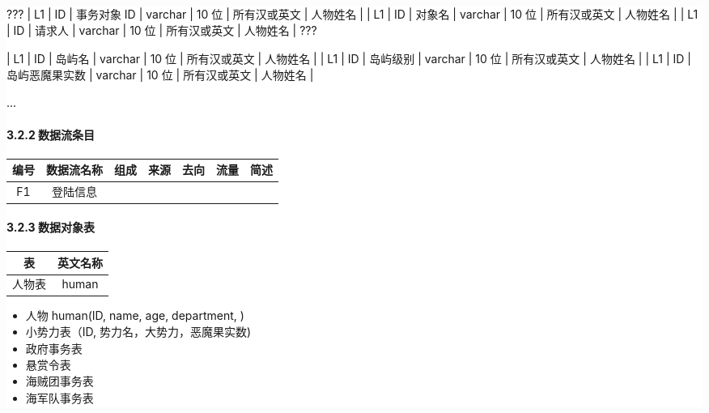 ???
| L1 | ID | 事务对象 ID | varchar | 10 位 | 所有汉或英文 | 人物姓名 |
| L1 | ID | 对象名 | varchar | 10 位 | 所有汉或英文 | 人物姓名 |
| L1 | ID | 请求人 | varchar | 10 位 | 所有汉或英文 | 人物姓名 |
???

| L1 | ID | 岛屿名 | varchar | 10 位 | 所有汉或英文 | 人物姓名 |
| L1 | ID | 岛屿级别 | varchar | 10 位 | 所有汉或英文 | 人物姓名 |
| L1 | ID | 岛屿恶魔果实数 | varchar | 10 位 | 所有汉或英文 | 人物姓名 |

...

#### 3.2.2 数据流条目

| 编号 | 数据流名称 | 组成 | 来源 | 去向 | 流量 | 简述 |
| :--: | :--------: | :--: | :--: | :--: | :--: | :--: |
|  F1  |  登陆信息  |      |      |      |      |      |

#### 3.2.3 数据对象表

|   表   | 英文名称 |
| :----: | :------: |
| 人物表 |  human   |

- 人物 human(ID, name, age, department, )
- 小势力表（ID, 势力名，大势力，恶魔果实数)
- 政府事务表
- 悬赏令表
- 海贼团事务表
- 海军队事务表
